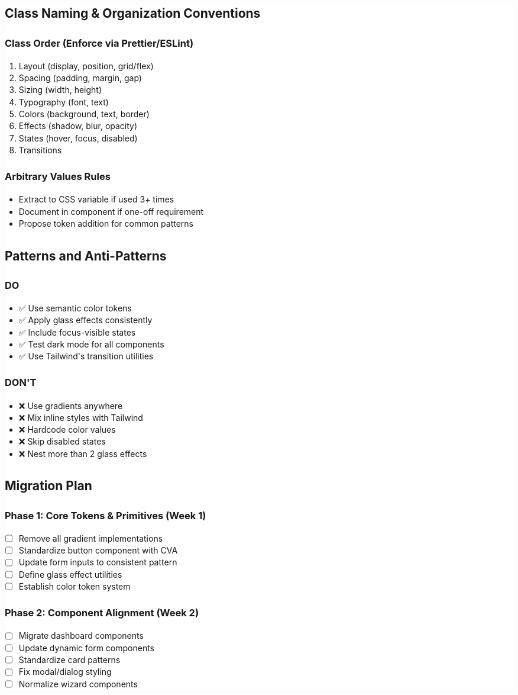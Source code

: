 ## Class Naming & Organization Conventions

### Class Order (Enforce via Prettier/ESLint)
1. Layout (display, position, grid/flex)
2. Spacing (padding, margin, gap)
3. Sizing (width, height)  
4. Typography (font, text)
5. Colors (background, text, border)
6. Effects (shadow, blur, opacity)
7. States (hover, focus, disabled)
8. Transitions

### Arbitrary Values Rules
- Extract to CSS variable if used 3+ times
- Document in component if one-off requirement
- Propose token addition for common patterns

## Patterns and Anti-Patterns

### DO
- ✅ Use semantic color tokens
- ✅ Apply glass effects consistently
- ✅ Include focus-visible states
- ✅ Test dark mode for all components
- ✅ Use Tailwind's transition utilities

### DON'T
- ❌ Use gradients anywhere
- ❌ Mix inline styles with Tailwind
- ❌ Hardcode color values
- ❌ Skip disabled states
- ❌ Nest more than 2 glass effects

## Migration Plan

### Phase 1: Core Tokens & Primitives (Week 1)
- [ ] Remove all gradient implementations
- [ ] Standardize button component with CVA
- [ ] Update form inputs to consistent pattern
- [ ] Define glass effect utilities
- [ ] Establish color token system

### Phase 2: Component Alignment (Week 2)  
- [ ] Migrate dashboard components
- [ ] Update dynamic form components
- [ ] Standardize card patterns
- [ ] Fix modal/dialog styling
- [ ] Normalize wizard components
